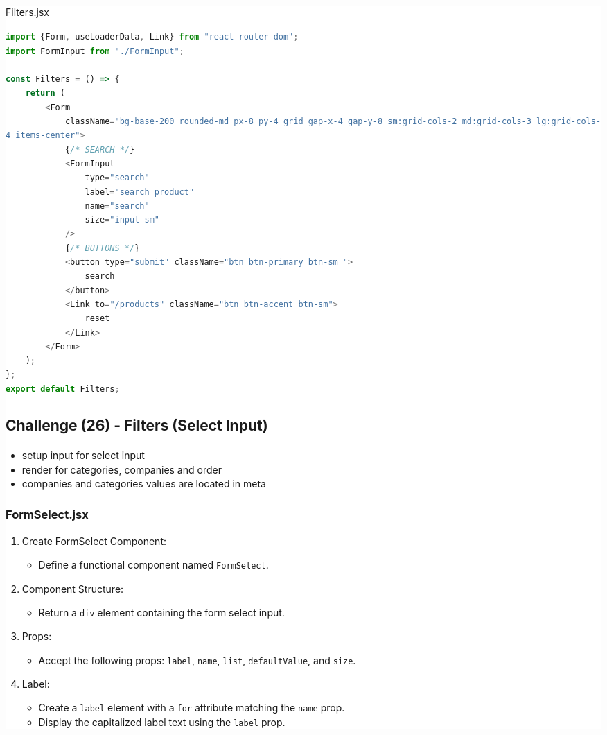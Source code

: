 Filters.jsx

```js
import {Form, useLoaderData, Link} from "react-router-dom";
import FormInput from "./FormInput";

const Filters = () => {
    return (
        <Form
            className="bg-base-200 rounded-md px-8 py-4 grid gap-x-4 gap-y-8 sm:grid-cols-2 md:grid-cols-3 lg:grid-cols-4 items-center">
            {/* SEARCH */}
            <FormInput
                type="search"
                label="search product"
                name="search"
                size="input-sm"
            />
            {/* BUTTONS */}
            <button type="submit" className="btn btn-primary btn-sm ">
                search
            </button>
            <Link to="/products" className="btn btn-accent btn-sm">
                reset
            </Link>
        </Form>
    );
};
export default Filters;
```

## Challenge (26) - Filters (Select Input)

- setup input for select input
- render for categories, companies and order
- companies and categories values are located in meta

### FormSelect.jsx

1. Create FormSelect Component:

    - Define a functional component named `FormSelect`.

2. Component Structure:

    - Return a `div` element containing the form select input.

3. Props:

    - Accept the following props: `label`, `name`, `list`, `defaultValue`, and `size`.

4. Label:

    - Create a `label` element with a `for` attribute matching the `name` prop.
    - Display the capitalized label text using the `label` prop.
